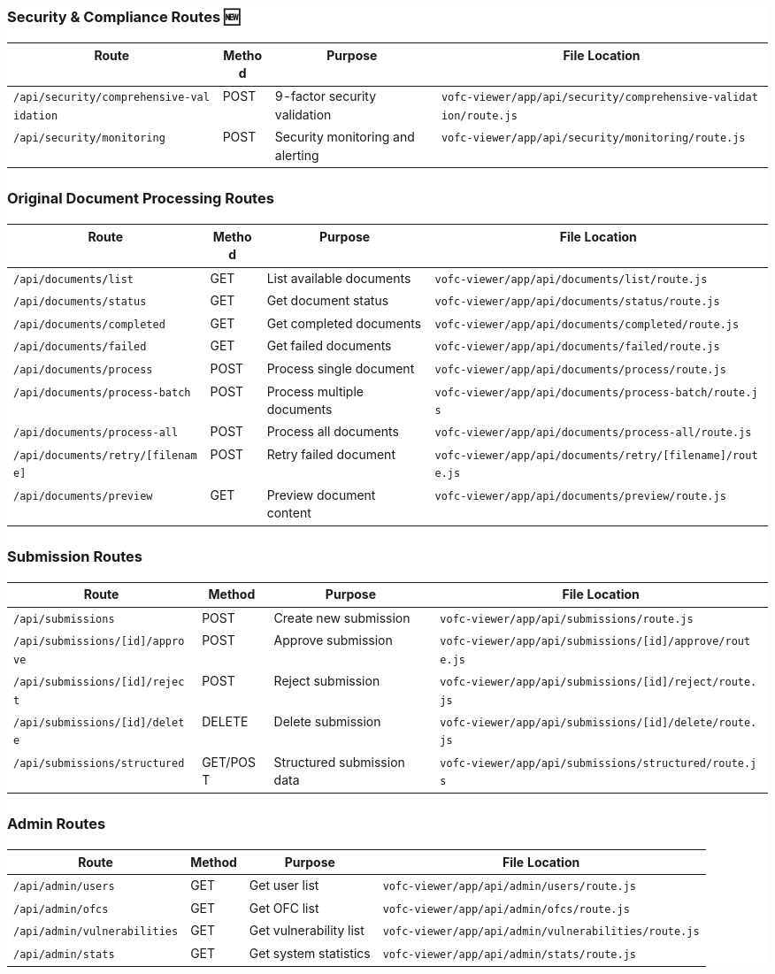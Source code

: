 ### **Security & Compliance Routes** 🆕
| Route | Method | Purpose | File Location |
|-------|--------|---------|---------------|
| `/api/security/comprehensive-validation` | POST | 9-factor security validation | `vofc-viewer/app/api/security/comprehensive-validation/route.js` |
| `/api/security/monitoring` | POST | Security monitoring and alerting | `vofc-viewer/app/api/security/monitoring/route.js` |

### **Original Document Processing Routes**
| Route | Method | Purpose | File Location |
|-------|--------|---------|---------------|
| `/api/documents/list` | GET | List available documents | `vofc-viewer/app/api/documents/list/route.js` |
| `/api/documents/status` | GET | Get document status | `vofc-viewer/app/api/documents/status/route.js` |
| `/api/documents/completed` | GET | Get completed documents | `vofc-viewer/app/api/documents/completed/route.js` |
| `/api/documents/failed` | GET | Get failed documents | `vofc-viewer/app/api/documents/failed/route.js` |
| `/api/documents/process` | POST | Process single document | `vofc-viewer/app/api/documents/process/route.js` |
| `/api/documents/process-batch` | POST | Process multiple documents | `vofc-viewer/app/api/documents/process-batch/route.js` |
| `/api/documents/process-all` | POST | Process all documents | `vofc-viewer/app/api/documents/process-all/route.js` |
| `/api/documents/retry/[filename]` | POST | Retry failed document | `vofc-viewer/app/api/documents/retry/[filename]/route.js` |
| `/api/documents/preview` | GET | Preview document content | `vofc-viewer/app/api/documents/preview/route.js` |

### **Submission Routes**
| Route | Method | Purpose | File Location |
|-------|--------|---------|---------------|
| `/api/submissions` | POST | Create new submission | `vofc-viewer/app/api/submissions/route.js` |
| `/api/submissions/[id]/approve` | POST | Approve submission | `vofc-viewer/app/api/submissions/[id]/approve/route.js` |
| `/api/submissions/[id]/reject` | POST | Reject submission | `vofc-viewer/app/api/submissions/[id]/reject/route.js` |
| `/api/submissions/[id]/delete` | DELETE | Delete submission | `vofc-viewer/app/api/submissions/[id]/delete/route.js` |
| `/api/submissions/structured` | GET/POST | Structured submission data | `vofc-viewer/app/api/submissions/structured/route.js` |

### Admin Routes
| Route | Method | Purpose | File Location |
|-------|--------|---------|---------------|
| `/api/admin/users` | GET | Get user list | `vofc-viewer/app/api/admin/users/route.js` |
| `/api/admin/ofcs` | GET | Get OFC list | `vofc-viewer/app/api/admin/ofcs/route.js` |
| `/api/admin/vulnerabilities` | GET | Get vulnerability list | `vofc-viewer/app/api/admin/vulnerabilities/route.js` |
| `/api/admin/stats` | GET | Get system statistics | `vofc-viewer/app/api/admin/stats/route.js` |
